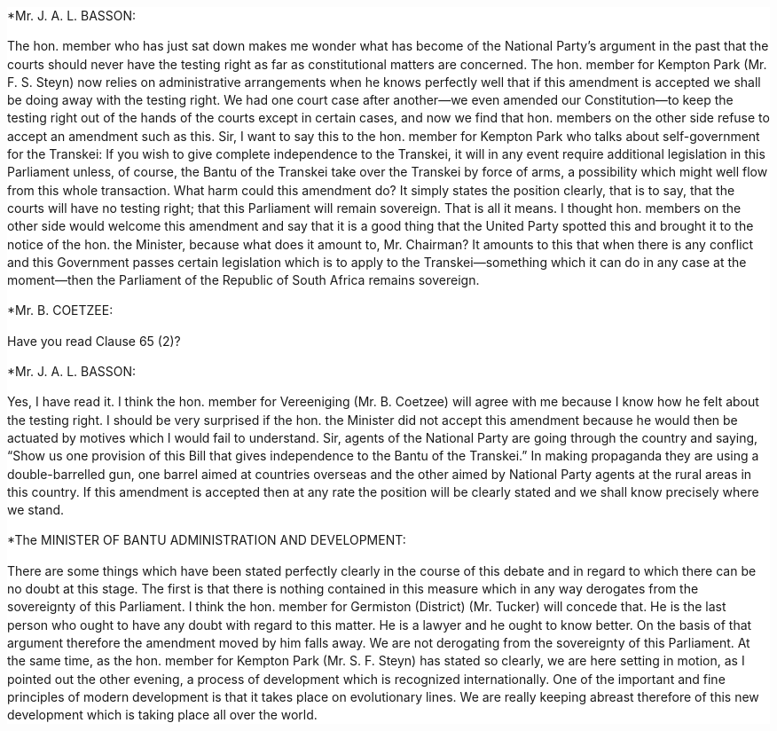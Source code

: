 <speech by="#basson">

<from>*Mr. <person refersTo="hansard_za">J. A. L. BASSON</person>:</from>

<p>The hon. member who has just sat down makes me wonder what has become of the National Party&#x2019;s argument in the past that the courts should never have the testing right as far as constitutional matters are concerned. The hon. member for Kempton Park (Mr. F. S. Steyn) now relies on administrative arrangements when he knows perfectly well that if this amendment is accepted we shall be doing away with the testing right. We had one court case after another&#x2014;we even amended our Constitution&#x2014;to keep the testing right out of the hands of the courts except in certain cases, and now we find that hon. members on the other side refuse to accept an amendment such as this. Sir, I want to say this to the hon. member for Kempton Park who talks about self-government for the Transkei: If you wish to give complete independence to the Transkei, it will in any event require additional legislation in this Parliament unless, of course, the Bantu of the Transkei take over the Transkei by force of arms, a possibility which might well flow from this whole transaction. What harm could this amendment do? It simply states the position clearly, that is to say, that the courts will have no testing right; that this Parliament will remain sovereign. That is all it means. I thought hon. members on the other side would welcome this amendment and say that it is a good thing that the United Party spotted this and brought it to the notice of the hon. the Minister, because what does it amount to, Mr. Chairman? It amounts to this that when there is any conflict and this Government passes certain legislation which is to apply to the Transkei&#x2014;something which it can do in any case at the moment&#x2014;then the Parliament of the Republic of South Africa remains sovereign.</p>

</speech>

<speech by="#coetzee">

<from>*Mr. <person refersTo="hansard_za">B. COETZEE</person>:</from>

<p>Have you read Clause 65 (2)?</p>

</speech>

<speech by="#basson">

<from>*Mr. <person refersTo="hansard_za">J. A. L. BASSON</person>:</from>

<p>Yes, I have read it. I think the hon. member for Vereeniging (Mr. B. Coetzee) will agree with me because I know how he felt about the testing right. I should be very surprised if the hon. the Minister did not accept this amendment because he would then be actuated by motives which I would fail to understand. Sir, agents of the National Party are going through the country and saying, &#x201C;Show us one provision of this Bill that gives independence to the Bantu of the Transkei.&#x201D; In making propaganda they are using a double-barrelled gun, one barrel aimed at countries overseas and the other aimed by National Party agents at the rural areas in this country. If this amendment is accepted then at any rate the position will be clearly stated and we shall know precisely where we stand.</p>

</speech>

<speech by="#minister_of_bantu_administration_and_development">

<from>*The <person refersTo="hansard_za">MINISTER OF BANTU ADMINISTRATION AND DEVELOPMENT</person>:</from>

<p>There are some things which have been stated perfectly clearly in the course of this debate and in regard to which there can be no doubt at this stage. The first is that there is nothing contained in this measure which in any way derogates from the sovereignty of this Parliament. I think the hon. member for Germiston (District) (Mr. Tucker) will concede that. He is the last person who ought to have any doubt with regard to this matter. He is a lawyer and he ought to know better. On the basis of that argument therefore the amendment moved by him falls away. We are not derogating from the sovereignty of this Parliament. At the same time, as the hon. member for Kempton Park (Mr. S. F. Steyn) has stated so clearly, we are here setting in motion, as I pointed out the other evening, a process of development which is recognized internationally. One of the important and fine principles of modern development is that it takes place on evolutionary lines. We are really keeping abreast therefore of this new development which is taking place all over the world.</p>
